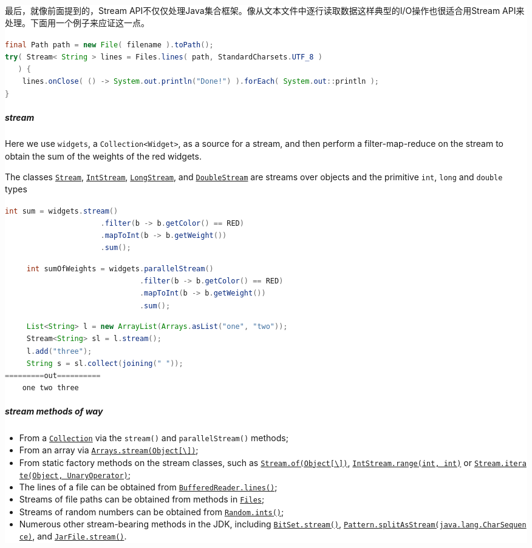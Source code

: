 最后，就像前面提到的，Stream API不仅仅处理Java集合框架。像从文本文件中逐行读取数据这样典型的I/O操作也很适合用Stream API来处理。下面用一个例子来应证这一点。

```java
final Path path = new File( filename ).toPath();
try( Stream< String > lines = Files.lines( path, StandardCharsets.UTF_8 )
   ) {
    lines.onClose( () -> System.out.println("Done!") ).forEach( System.out::println );
} 
```

##### stream

Here we use `widgets`, a `Collection<Widget>`, as a source for a stream, and then perform a filter-map-reduce on the stream to obtain the sum of the weights of the red widgets. 

The classes [`Stream`](https://docs.oracle.com/javase/8/docs/api/java/util/stream/Stream.html), [`IntStream`](https://docs.oracle.com/javase/8/docs/api/java/util/stream/IntStream.html), [`LongStream`](https://docs.oracle.com/javase/8/docs/api/java/util/stream/LongStream.html), and [`DoubleStream`](https://docs.oracle.com/javase/8/docs/api/java/util/stream/DoubleStream.html) are streams over objects and the primitive `int`, `long` and `double` types

```java
int sum = widgets.stream()
                      .filter(b -> b.getColor() == RED)
                      .mapToInt(b -> b.getWeight())
                      .sum();
```

```java
     int sumOfWeights = widgets.parallelStream()
                               .filter(b -> b.getColor() == RED)
                               .mapToInt(b -> b.getWeight())
                               .sum();
```

```java
     List<String> l = new ArrayList(Arrays.asList("one", "two"));
     Stream<String> sl = l.stream();
     l.add("three");
     String s = sl.collect(joining(" "));
=========out==========
    one two three
```

##### stream methods of way

- From a [`Collection`](https://docs.oracle.com/javase/8/docs/api/java/util/Collection.html) via the `stream()` and `parallelStream()` methods;
- From an array via [`Arrays.stream(Object[\])`](https://docs.oracle.com/javase/8/docs/api/java/util/Arrays.html#stream-T:A-);
- From static factory methods on the stream classes, such as [`Stream.of(Object[\])`](https://docs.oracle.com/javase/8/docs/api/java/util/stream/Stream.html#of-T...-), [`IntStream.range(int, int)`](https://docs.oracle.com/javase/8/docs/api/java/util/stream/IntStream.html#range-int-int-) or [`Stream.iterate(Object, UnaryOperator)`](https://docs.oracle.com/javase/8/docs/api/java/util/stream/Stream.html#iterate-T-java.util.function.UnaryOperator-);
- The lines of a file can be obtained from [`BufferedReader.lines()`](https://docs.oracle.com/javase/8/docs/api/java/io/BufferedReader.html#lines--);
- Streams of file paths can be obtained from methods in [`Files`](https://docs.oracle.com/javase/8/docs/api/java/nio/file/Files.html);
- Streams of random numbers can be obtained from [`Random.ints()`](https://docs.oracle.com/javase/8/docs/api/java/util/Random.html#ints--);
- Numerous other stream-bearing methods in the JDK, including [`BitSet.stream()`](https://docs.oracle.com/javase/8/docs/api/java/util/BitSet.html#stream--), [`Pattern.splitAsStream(java.lang.CharSequence)`](https://docs.oracle.com/javase/8/docs/api/java/util/regex/Pattern.html#splitAsStream-java.lang.CharSequence-), and [`JarFile.stream()`](https://docs.oracle.com/javase/8/docs/api/java/util/jar/JarFile.html#stream--).
